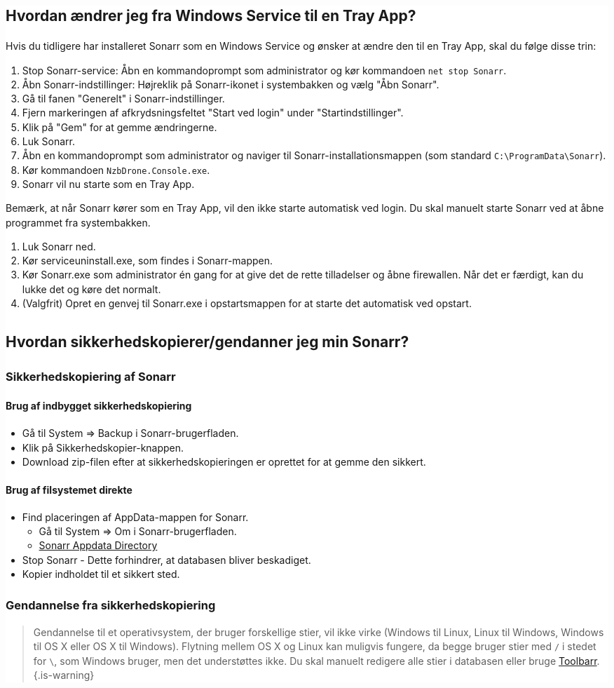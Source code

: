 ## Hvordan ændrer jeg fra Windows Service til en Tray App?

Hvis du tidligere har installeret Sonarr som en Windows Service og ønsker at ændre den til en Tray App, skal du følge disse trin:

1. Stop Sonarr-service: Åbn en kommandoprompt som administrator og kør kommandoen `net stop Sonarr`.
2. Åbn Sonarr-indstillinger: Højreklik på Sonarr-ikonet i systembakken og vælg "Åbn Sonarr".
3. Gå til fanen "Generelt" i Sonarr-indstillinger.
4. Fjern markeringen af afkrydsningsfeltet "Start ved login" under "Startindstillinger".
5. Klik på "Gem" for at gemme ændringerne.
6. Luk Sonarr.
7. Åbn en kommandoprompt som administrator og naviger til Sonarr-installationsmappen (som standard `C:\ProgramData\Sonarr`).
8. Kør kommandoen `NzbDrone.Console.exe`.
9. Sonarr vil nu starte som en Tray App.

Bemærk, at når Sonarr kører som en Tray App, vil den ikke starte automatisk ved login. Du skal manuelt starte Sonarr ved at åbne programmet fra systembakken.

1. Luk Sonarr ned.
1. Kør serviceuninstall.exe, som findes i Sonarr-mappen.
1. Kør Sonarr.exe som administrator én gang for at give det de rette tilladelser og åbne firewallen. Når det er færdigt, kan du lukke det og køre det normalt.
1. (Valgfrit) Opret en genvej til Sonarr.exe i opstartsmappen for at starte det automatisk ved opstart.

## Hvordan sikkerhedskopierer/gendanner jeg min Sonarr?

### Sikkerhedskopiering af Sonarr

#### Brug af indbygget sikkerhedskopiering

- Gå til System => Backup i Sonarr-brugerfladen.
- Klik på Sikkerhedskopier-knappen.
- Download zip-filen efter at sikkerhedskopieringen er oprettet for at gemme den sikkert.

#### Brug af filsystemet direkte

- Find placeringen af AppData-mappen for Sonarr.
  - Gå til System => Om i Sonarr-brugerfladen.
  - [Sonarr Appdata Directory](/sonarr/appdata-directory)
- Stop Sonarr - Dette forhindrer, at databasen bliver beskadiget.
- Kopier indholdet til et sikkert sted.

### Gendannelse fra sikkerhedskopiering

> Gendannelse til et operativsystem, der bruger forskellige stier, vil ikke virke (Windows til Linux, Linux til Windows, Windows til OS X eller OS X til Windows). Flytning mellem OS X og Linux kan muligvis fungere, da begge bruger stier med `/` i stedet for `\`, som Windows bruger, men det understøttes ikke. Du skal manuelt redigere alle stier i databasen eller bruge [Toolbarr](https://github.com/Notifiarr/toolbarr).
{.is-warning}
